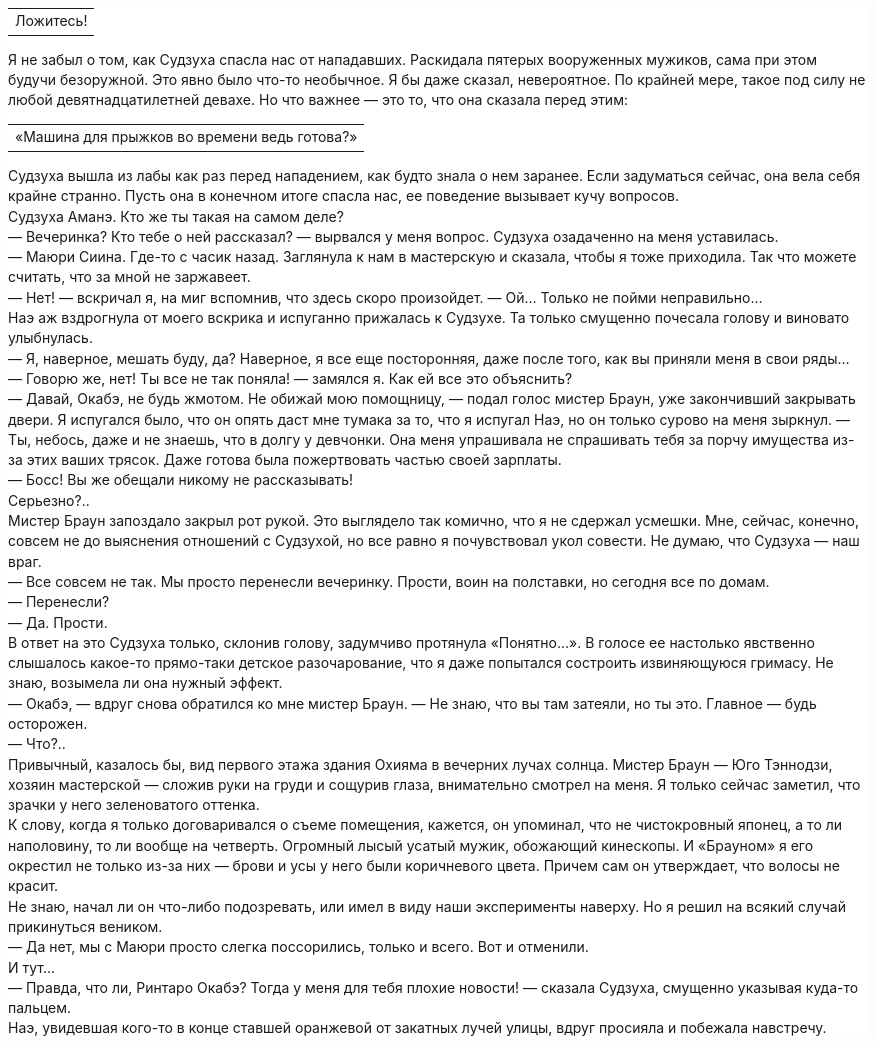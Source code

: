 ||
|---:|
|Ложитесь!|



Я не забыл о том, как Судзуха спасла нас от нападавших. Раскидала пятерых вооруженных мужиков, сама при этом будучи безоружной. Это явно было что-то необычное. Я бы даже сказал, невероятное. По крайней мере, такое под силу не любой девятнадцатилетней девахе. Но что важнее — это то, что она сказала перед этим:  

||
|---:|
|«Машина для прыжков во времени ведь готова?»|

Судзуха вышла из лабы как раз перед нападением, как будто знала о нем заранее. Если задуматься сейчас, она вела себя крайне странно. Пусть она в конечном итоге спасла нас, ее поведение вызывает кучу вопросов.  
Судзуха Аманэ. Кто же ты такая на самом деле?  
— Вечеринка? Кто тебе о ней рассказал? — вырвался у меня вопрос. Судзуха озадаченно на меня уставилась.  
— Маюри Сиина. Где-то с часик назад. Заглянула к нам в мастерскую и сказала, чтобы я тоже приходила. Так что можете считать, что за мной не заржавеет.  
— Нет! — вскричал я, на миг вспомнив, что здесь скоро произойдет. — Ой… Только не пойми неправильно…  
Наэ аж вздрогнула от моего вскрика и испуганно прижалась к Судзухе. Та только смущенно почесала голову и виновато улыбнулась.  
— Я, наверное, мешать буду, да? Наверное, я все еще посторонняя, даже после того, как вы приняли меня в свои ряды…  
— Говорю же, нет! Ты все не так поняла! — замялся я. Как ей все это объяснить?  
— Давай, Окабэ, не будь жмотом. Не обижай мою помощницу, — подал голос мистер Браун, уже закончивший закрывать двери. Я испугался было, что он опять даст мне тумака за то, что я испугал Наэ, но он только сурово на меня зыркнул. — Ты, небось, даже и не знаешь, что в долгу у девчонки. Она меня упрашивала не спрашивать тебя за порчу имущества из-за этих ваших трясок. Даже готова была пожертвовать частью своей зарплаты.  
— Босс! Вы же обещали никому не рассказывать!  
Серьезно?..  
Мистер Браун запоздало закрыл рот рукой. Это выглядело так комично, что я не сдержал усмешки. Мне, сейчас, конечно, совсем не до выяснения отношений с Судзухой, но все равно я почувствовал укол совести. Не думаю, что Судзуха — наш враг.  
— Все совсем не так. Мы просто перенесли вечеринку. Прости, воин на полставки, но сегодня все по домам.  
— Перенесли?  
— Да. Прости.  
В ответ на это Судзуха только, склонив голову, задумчиво протянула «Понятно...». В голосе ее настолько явственно слышалось какое-то прямо-таки детское разочарование, что я даже попытался состроить извиняющуюся гримасу. Не знаю, возымела ли она нужный эффект.  
— Окабэ, — вдруг снова обратился ко мне мистер Браун. — Не знаю, что вы там затеяли, но ты это. Главное — будь осторожен.  
— Что?..  
Привычный, казалось бы, вид первого этажа здания Охияма в вечерних лучах солнца. Мистер Браун — Юго Тэннодзи, хозяин мастерской — сложив руки на груди и сощурив глаза, внимательно смотрел на меня. Я только сейчас заметил, что зрачки у него зеленоватого оттенка.  
К слову, когда я только договаривался о съеме помещения, кажется, он упоминал, что не чистокровный японец, а то ли наполовину, то ли вообще на четверть. Огромный лысый усатый мужик, обожающий кинескопы. И «Брауном» я его окрестил не только из-за них — брови и усы у него были коричневого цвета. Причем сам он утверждает, что волосы не красит.  
Не знаю, начал ли он что-либо подозревать, или имел в виду наши эксперименты наверху. Но я решил на всякий случай прикинуться веником.  
— Да нет, мы с Маюри просто слегка поссорились, только и всего. Вот и отменили.  
И тут…  
— Правда, что ли, Ринтаро Окабэ? Тогда у меня для тебя плохие новости! — сказала Судзуха, смущенно указывая куда-то пальцем.  
Наэ, увидевшая кого-то в конце ставшей оранжевой от закатных лучей улицы, вдруг просияла и побежала навстречу.  